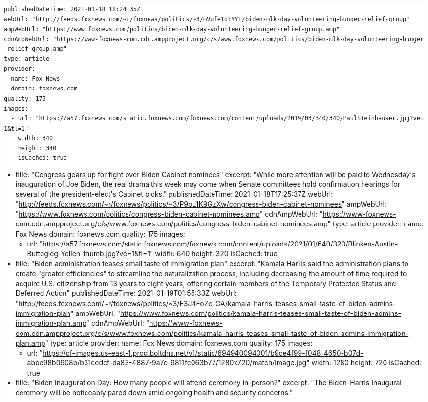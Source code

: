     publishedDateTime: 2021-01-18T18:24:35Z
    webUrl: "http://feeds.foxnews.com/~r/foxnews/politics/~3/mVufe1g1YYI/biden-mlk-day-volunteering-hunger-relief-group"
    ampWebUrl: "https://www.foxnews.com/politics/biden-mlk-day-volunteering-hunger-relief-group.amp"
    cdnAmpWebUrl: "https://www-foxnews-com.cdn.ampproject.org/c/s/www.foxnews.com/politics/biden-mlk-day-volunteering-hunger-relief-group.amp"
    type: article
    provider:
      name: Fox News
      domain: foxnews.com
    quality: 175
    images:
      - url: "https://a57.foxnews.com/static.foxnews.com/foxnews.com/content/uploads/2019/03/340/340/PaulSteinhauser.jpg?ve=1&tl=1"
        width: 340
        height: 340
        isCached: true
  - title: "Congress gears up for fight over Biden Cabinet nominees"
    excerpt: "While more attention will be paid to Wednesday's inauguration of Joe Biden, the real drama this week may come when Senate committees hold confirmation hearings for several of the president-elect's Cabinet picks."
    publishedDateTime: 2021-01-18T17:25:37Z
    webUrl: "http://feeds.foxnews.com/~r/foxnews/politics/~3/P9oL1K9GzXw/congress-biden-cabinet-nominees"
    ampWebUrl: "https://www.foxnews.com/politics/congress-biden-cabinet-nominees.amp"
    cdnAmpWebUrl: "https://www-foxnews-com.cdn.ampproject.org/c/s/www.foxnews.com/politics/congress-biden-cabinet-nominees.amp"
    type: article
    provider:
      name: Fox News
      domain: foxnews.com
    quality: 175
    images:
      - url: "https://a57.foxnews.com/static.foxnews.com/foxnews.com/content/uploads/2021/01/640/320/Blinken-Austin-Buttegieg-Yellen-thumb.jpg?ve=1&tl=1"
        width: 640
        height: 320
        isCached: true
  - title: "Biden administration teases small taste of immigration plan"
    excerpt: "Kamala Harris said the administration plans to create \"greater efficiencies\" to streamline the naturalization process, including decreasing the amount of time required to acquire U.S. citizenship from 13 years to eight years, offering certain members of the Temporary Protected Status and Deferred Action"
    publishedDateTime: 2021-01-19T01:55:33Z
    webUrl: "http://feeds.foxnews.com/~r/foxnews/politics/~3/E3J4FoZc-GA/kamala-harris-teases-small-taste-of-biden-admins-immigration-plan"
    ampWebUrl: "https://www.foxnews.com/politics/kamala-harris-teases-small-taste-of-biden-admins-immigration-plan.amp"
    cdnAmpWebUrl: "https://www-foxnews-com.cdn.ampproject.org/c/s/www.foxnews.com/politics/kamala-harris-teases-small-taste-of-biden-admins-immigration-plan.amp"
    type: article
    provider:
      name: Fox News
      domain: foxnews.com
    quality: 175
    images:
      - url: "https://cf-images.us-east-1.prod.boltdns.net/v1/static/694940094001/b9ce4f99-f048-4650-b07d-abbe98b0908b/b31cedcf-da83-4887-9a7c-9811fc063b77/1280x720/match/image.jpg"
        width: 1280
        height: 720
        isCached: true
  - title: "Biden Inauguration Day: How many people will attend ceremony in-person?"
    excerpt: "The Biden-Harris Inaugural ceremony will be noticeably pared down amid ongoing health and security concerns."